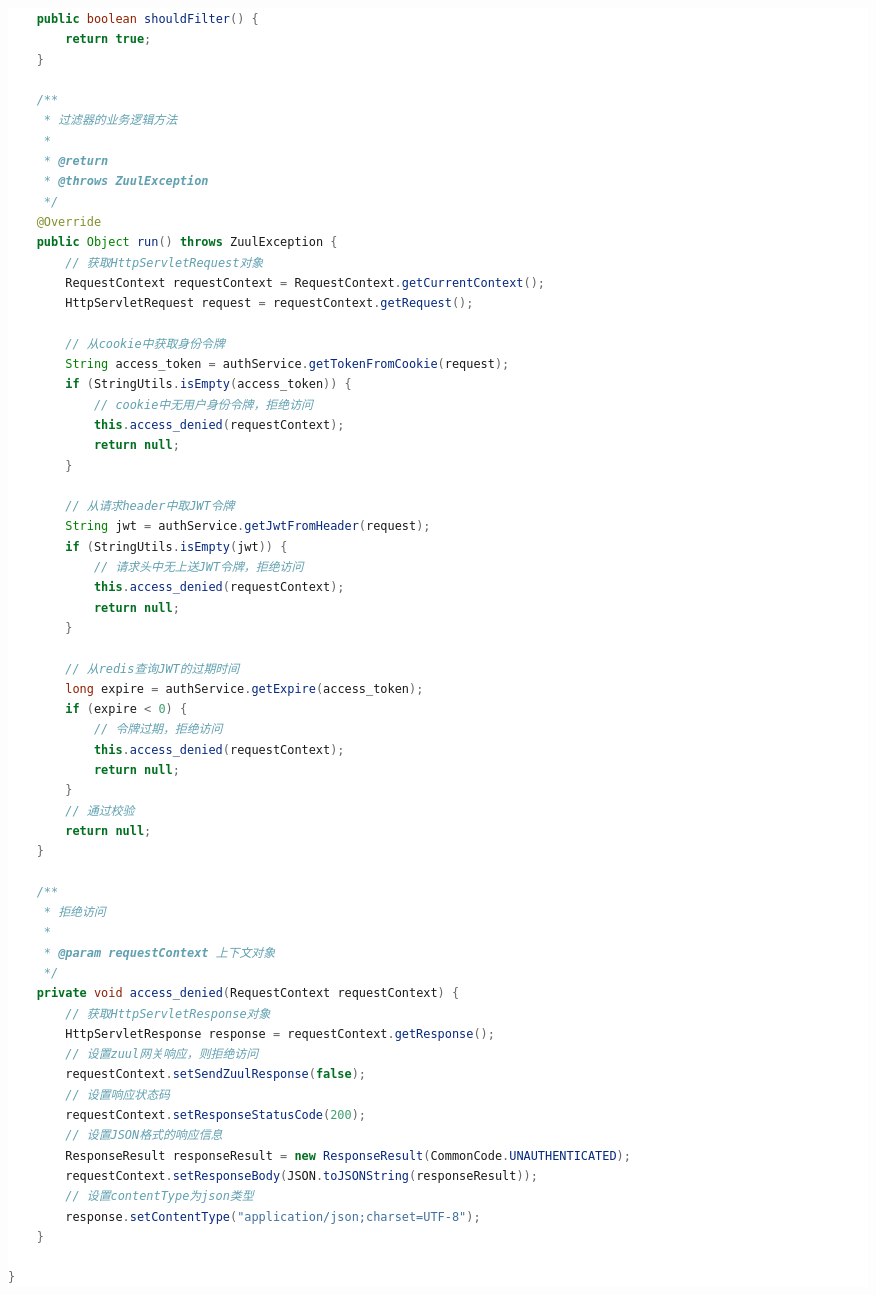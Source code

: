 ```java
    public boolean shouldFilter() {
        return true;
    }

    /**
     * 过滤器的业务逻辑方法
     *
     * @return
     * @throws ZuulException
     */
    @Override
    public Object run() throws ZuulException {
        // 获取HttpServletRequest对象
        RequestContext requestContext = RequestContext.getCurrentContext();
        HttpServletRequest request = requestContext.getRequest();

        // 从cookie中获取身份令牌
        String access_token = authService.getTokenFromCookie(request);
        if (StringUtils.isEmpty(access_token)) {
            // cookie中无用户身份令牌，拒绝访问
            this.access_denied(requestContext);
            return null;
        }

        // 从请求header中取JWT令牌
        String jwt = authService.getJwtFromHeader(request);
        if (StringUtils.isEmpty(jwt)) {
            // 请求头中无上送JWT令牌，拒绝访问
            this.access_denied(requestContext);
            return null;
        }

        // 从redis查询JWT的过期时间
        long expire = authService.getExpire(access_token);
        if (expire < 0) {
            // 令牌过期，拒绝访问
            this.access_denied(requestContext);
            return null;
        }
        // 通过校验
        return null;
    }

    /**
     * 拒绝访问
     *
     * @param requestContext 上下文对象
     */
    private void access_denied(RequestContext requestContext) {
        // 获取HttpServletResponse对象
        HttpServletResponse response = requestContext.getResponse();
        // 设置zuul网关响应，则拒绝访问
        requestContext.setSendZuulResponse(false);
        // 设置响应状态码
        requestContext.setResponseStatusCode(200);
        // 设置JSON格式的响应信息
        ResponseResult responseResult = new ResponseResult(CommonCode.UNAUTHENTICATED);
        requestContext.setResponseBody(JSON.toJSONString(responseResult));
        // 设置contentType为json类型
        response.setContentType("application/json;charset=UTF-8");
    }

}
```